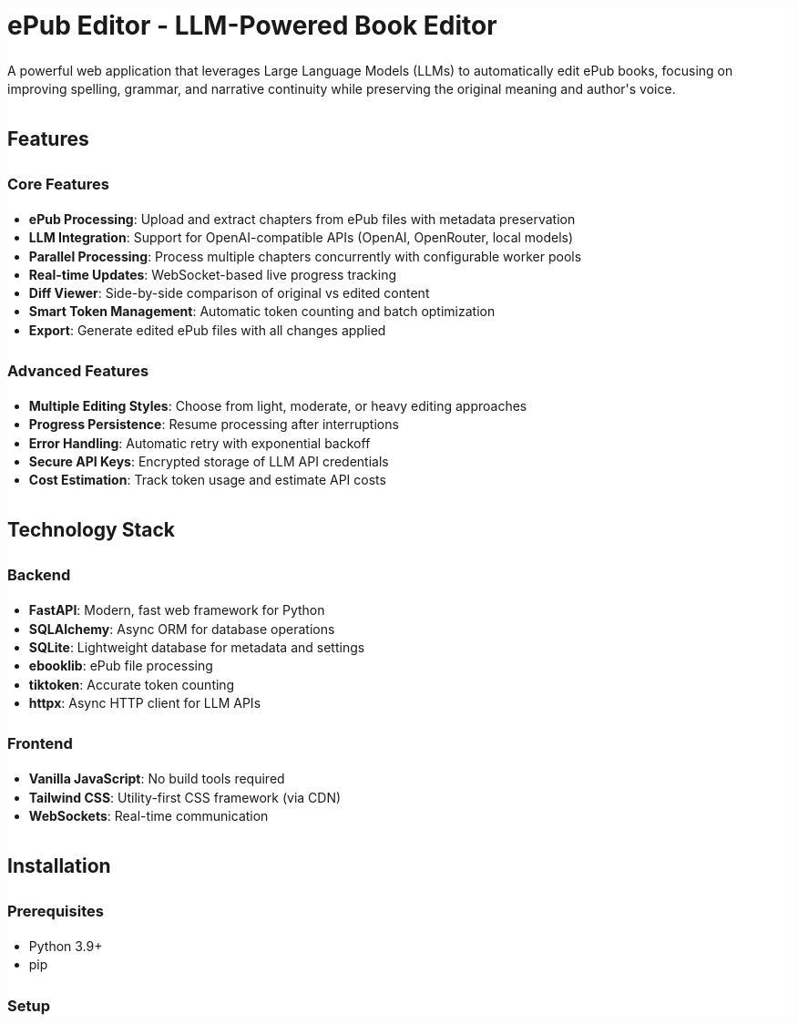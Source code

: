 # ePub Editor - LLM-Powered Book Editor

A powerful web application that leverages Large Language Models (LLMs) to automatically edit ePub books, focusing on improving spelling, grammar, and narrative continuity while preserving the original meaning and author's voice.

## Features

### Core Features
- **ePub Processing**: Upload and extract chapters from ePub files with metadata preservation
- **LLM Integration**: Support for OpenAI-compatible APIs (OpenAI, OpenRouter, local models)
- **Parallel Processing**: Process multiple chapters concurrently with configurable worker pools
- **Real-time Updates**: WebSocket-based live progress tracking
- **Diff Viewer**: Side-by-side comparison of original vs edited content
- **Smart Token Management**: Automatic token counting and batch optimization
- **Export**: Generate edited ePub files with all changes applied

### Advanced Features
- **Multiple Editing Styles**: Choose from light, moderate, or heavy editing approaches
- **Progress Persistence**: Resume processing after interruptions
- **Error Handling**: Automatic retry with exponential backoff
- **Secure API Keys**: Encrypted storage of LLM API credentials
- **Cost Estimation**: Track token usage and estimate API costs

## Technology Stack

### Backend
- **FastAPI**: Modern, fast web framework for Python
- **SQLAlchemy**: Async ORM for database operations
- **SQLite**: Lightweight database for metadata and settings
- **ebooklib**: ePub file processing
- **tiktoken**: Accurate token counting
- **httpx**: Async HTTP client for LLM APIs

### Frontend
- **Vanilla JavaScript**: No build tools required
- **Tailwind CSS**: Utility-first CSS framework (via CDN)
- **WebSockets**: Real-time communication

## Installation

### Prerequisites
- Python 3.9+
- pip

### Setup

